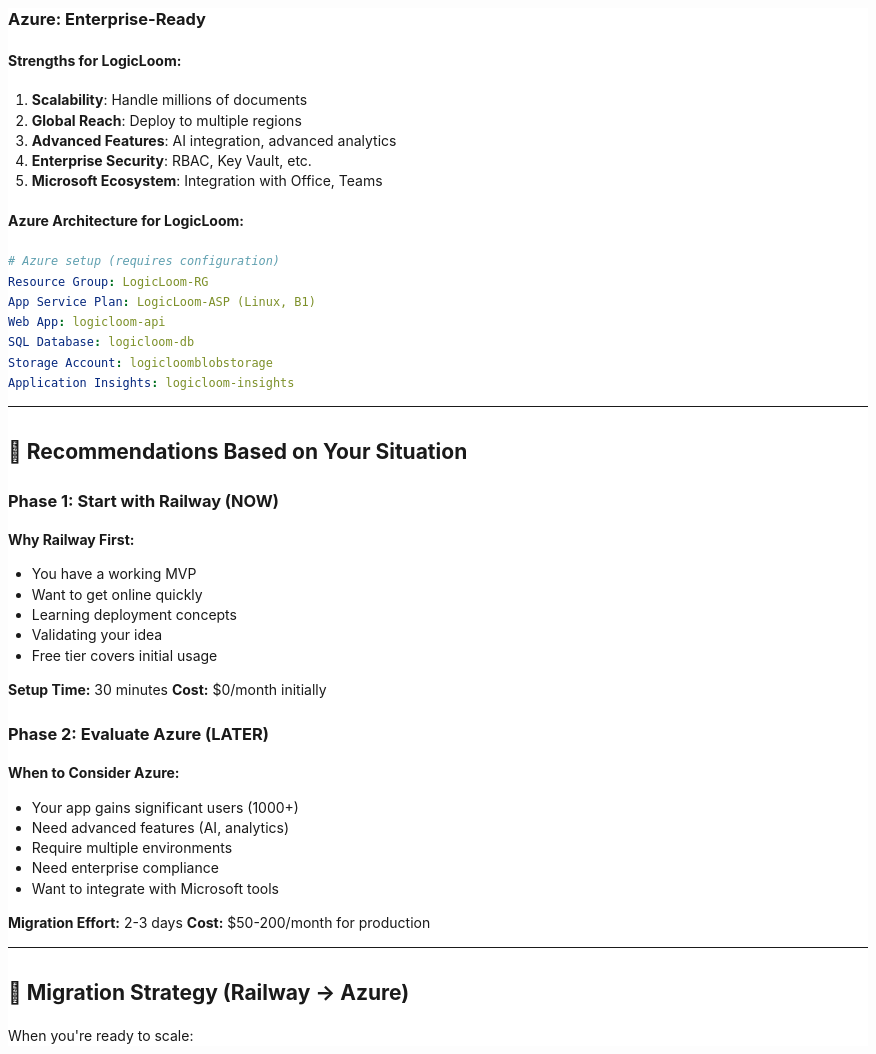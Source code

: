 ### Azure: Enterprise-Ready

#### Strengths for LogicLoom:
1. **Scalability**: Handle millions of documents
2. **Global Reach**: Deploy to multiple regions
3. **Advanced Features**: AI integration, advanced analytics
4. **Enterprise Security**: RBAC, Key Vault, etc.
5. **Microsoft Ecosystem**: Integration with Office, Teams

#### Azure Architecture for LogicLoom:
```yaml
# Azure setup (requires configuration)
Resource Group: LogicLoom-RG
App Service Plan: LogicLoom-ASP (Linux, B1)
Web App: logicloom-api
SQL Database: logicloom-db
Storage Account: logicloomblobstorage
Application Insights: logicloom-insights
```

---

## 🎯 Recommendations Based on Your Situation

### Phase 1: Start with Railway (NOW)
**Why Railway First:**
- You have a working MVP
- Want to get online quickly
- Learning deployment concepts
- Validating your idea
- Free tier covers initial usage

**Setup Time:** 30 minutes
**Cost:** $0/month initially

### Phase 2: Evaluate Azure (LATER)
**When to Consider Azure:**
- Your app gains significant users (1000+)
- Need advanced features (AI, analytics)
- Require multiple environments
- Need enterprise compliance
- Want to integrate with Microsoft tools

**Migration Effort:** 2-3 days
**Cost:** $50-200/month for production

---

## 🔄 Migration Strategy (Railway → Azure)

When you're ready to scale:
